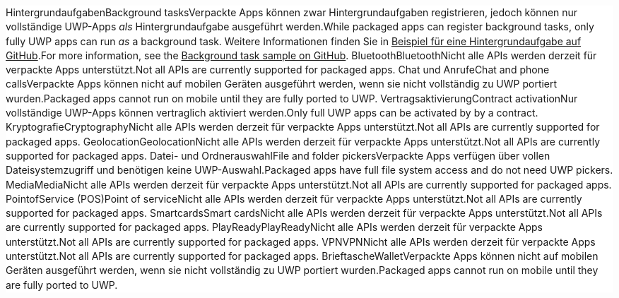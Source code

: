 <tr><td><span data-ttu-id="eb3c6-114">Hintergrundaufgaben</span><span class="sxs-lookup"><span data-stu-id="eb3c6-114">Background tasks</span></span></td><td><span data-ttu-id="eb3c6-115">Verpackte Apps können zwar Hintergrundaufgaben registrieren, jedoch können nur vollständige UWP-Apps <i>als</i> Hintergrundaufgabe ausgeführt werden.</span><span class="sxs-lookup"><span data-stu-id="eb3c6-115">While packaged apps can register background tasks, only fully UWP apps can run <i>as</i> a background task.</span></span> <span data-ttu-id="eb3c6-116">Weitere Informationen finden Sie in <a href="https://github.com/Microsoft/DesktopBridgeToUWP-Samples/tree/master/Samples/BackgroundTasksSample">Beispiel für eine Hintergrundaufgabe auf GitHub</a>.</span><span class="sxs-lookup"><span data-stu-id="eb3c6-116">For more information, see the <a href="https://github.com/Microsoft/DesktopBridgeToUWP-Samples/tree/master/Samples/BackgroundTasksSample">Background task sample on GitHub</a>.</span></span></td></tr>
<tr><td><span data-ttu-id="eb3c6-117">Bluetooth</span><span class="sxs-lookup"><span data-stu-id="eb3c6-117">Bluetooth</span></span></td><td><span data-ttu-id="eb3c6-118">Nicht alle APIs werden derzeit für verpackte Apps unterstützt.</span><span class="sxs-lookup"><span data-stu-id="eb3c6-118">Not all APIs are currently supported for packaged apps.</span></span></td></tr>
<tr><td><span data-ttu-id="eb3c6-119">Chat und Anrufe</span><span class="sxs-lookup"><span data-stu-id="eb3c6-119">Chat and phone calls</span></span></td><td><span data-ttu-id="eb3c6-120">Verpackte Apps können nicht auf mobilen Geräten ausgeführt werden, wenn sie nicht vollständig zu UWP portiert wurden.</span><span class="sxs-lookup"><span data-stu-id="eb3c6-120">Packaged apps cannot run on mobile until they are fully ported to UWP.</span></span></td></tr>
<tr><td><span data-ttu-id="eb3c6-121">Vertragsaktivierung</span><span class="sxs-lookup"><span data-stu-id="eb3c6-121">Contract activation</span></span></td><td><span data-ttu-id="eb3c6-122">Nur vollständige UWP-Apps können vertraglich aktiviert werden.</span><span class="sxs-lookup"><span data-stu-id="eb3c6-122">Only full UWP apps can be activated by by a contract.</span></span></td></tr>
<tr><td><span data-ttu-id="eb3c6-123">Kryptografie</span><span class="sxs-lookup"><span data-stu-id="eb3c6-123">Cryptography</span></span></td><td><span data-ttu-id="eb3c6-124">Nicht alle APIs werden derzeit für verpackte Apps unterstützt.</span><span class="sxs-lookup"><span data-stu-id="eb3c6-124">Not all APIs are currently supported for packaged apps.</span></span></td></tr>
<tr><td><span data-ttu-id="eb3c6-125">Geolocation</span><span class="sxs-lookup"><span data-stu-id="eb3c6-125">Geolocation</span></span></td><td><span data-ttu-id="eb3c6-126">Nicht alle APIs werden derzeit für verpackte Apps unterstützt.</span><span class="sxs-lookup"><span data-stu-id="eb3c6-126">Not all APIs are currently supported for packaged apps.</span></span></td></tr>
<tr><td><span data-ttu-id="eb3c6-127">Datei- und Ordnerauswahl</span><span class="sxs-lookup"><span data-stu-id="eb3c6-127">File and folder pickers</span></span></td><td><span data-ttu-id="eb3c6-128">Verpackte Apps verfügen über vollen Dateisystemzugriff und benötigen keine UWP-Auswahl.</span><span class="sxs-lookup"><span data-stu-id="eb3c6-128">Packaged apps have full file system access and do not need UWP pickers.</span></span></td></tr>
<tr><td><span data-ttu-id="eb3c6-129">Media</span><span class="sxs-lookup"><span data-stu-id="eb3c6-129">Media</span></span></td><td><span data-ttu-id="eb3c6-130">Nicht alle APIs werden derzeit für verpackte Apps unterstützt.</span><span class="sxs-lookup"><span data-stu-id="eb3c6-130">Not all APIs are currently supported for packaged apps.</span></span></td></tr>
<tr><td><span data-ttu-id="eb3c6-131">PointofService (POS)</span><span class="sxs-lookup"><span data-stu-id="eb3c6-131">Point of service</span></span></td><td><span data-ttu-id="eb3c6-132">Nicht alle APIs werden derzeit für verpackte Apps unterstützt.</span><span class="sxs-lookup"><span data-stu-id="eb3c6-132">Not all APIs are currently supported for packaged apps.</span></span></td></tr>
<tr><td><span data-ttu-id="eb3c6-133">Smartcards</span><span class="sxs-lookup"><span data-stu-id="eb3c6-133">Smart cards</span></span></td><td><span data-ttu-id="eb3c6-134">Nicht alle APIs werden derzeit für verpackte Apps unterstützt.</span><span class="sxs-lookup"><span data-stu-id="eb3c6-134">Not all APIs are currently supported for packaged apps.</span></span></td></tr>
<tr><td><span data-ttu-id="eb3c6-135">PlayReady</span><span class="sxs-lookup"><span data-stu-id="eb3c6-135">PlayReady</span></span></td><td><span data-ttu-id="eb3c6-136">Nicht alle APIs werden derzeit für verpackte Apps unterstützt.</span><span class="sxs-lookup"><span data-stu-id="eb3c6-136">Not all APIs are currently supported for packaged apps.</span></span></td></tr>
<tr><td><span data-ttu-id="eb3c6-137">VPN</span><span class="sxs-lookup"><span data-stu-id="eb3c6-137">VPN</span></span></td><td><span data-ttu-id="eb3c6-138">Nicht alle APIs werden derzeit für verpackte Apps unterstützt.</span><span class="sxs-lookup"><span data-stu-id="eb3c6-138">Not all APIs are currently supported for packaged apps.</span></span></td></tr>
<tr><td><span data-ttu-id="eb3c6-139">Brieftasche</span><span class="sxs-lookup"><span data-stu-id="eb3c6-139">Wallet</span></span></td><td><span data-ttu-id="eb3c6-140">Verpackte Apps können nicht auf mobilen Geräten ausgeführt werden, wenn sie nicht vollständig zu UWP portiert wurden.</span><span class="sxs-lookup"><span data-stu-id="eb3c6-140">Packaged apps cannot run on mobile until they are fully ported to UWP.</span></span></td></tr>